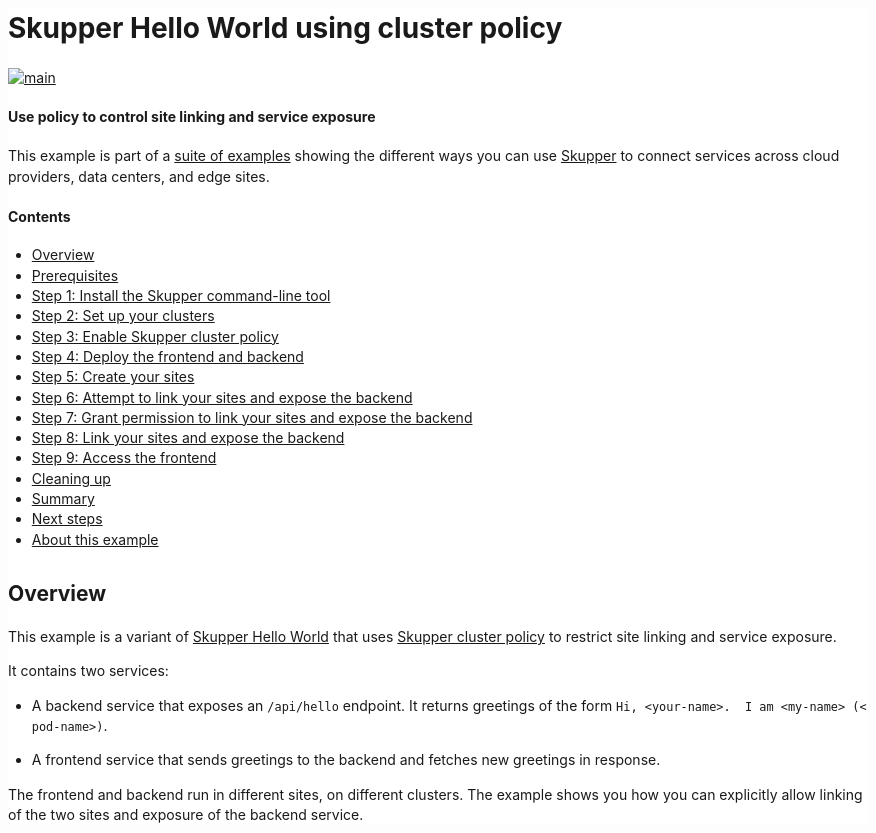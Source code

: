 

# Skupper Hello World using cluster policy

[![main](https://github.com/ssorj/skupper-example-policy/actions/workflows/main.yaml/badge.svg)](https://github.com/ssorj/skupper-example-policy/actions/workflows/main.yaml)

#### Use policy to control site linking and service exposure

This example is part of a [suite of examples][examples] showing the
different ways you can use [Skupper][website] to connect services
across cloud providers, data centers, and edge sites.

[website]: https://skupper.io/
[examples]: https://skupper.io/examples/index.html

#### Contents

* [Overview](#overview)
* [Prerequisites](#prerequisites)
* [Step 1: Install the Skupper command-line tool](#step-1-install-the-skupper-command-line-tool)
* [Step 2: Set up your clusters](#step-2-set-up-your-clusters)
* [Step 3: Enable Skupper cluster policy](#step-3-enable-skupper-cluster-policy)
* [Step 4: Deploy the frontend and backend](#step-4-deploy-the-frontend-and-backend)
* [Step 5: Create your sites](#step-5-create-your-sites)
* [Step 6: Attempt to link your sites and expose the backend](#step-6-attempt-to-link-your-sites-and-expose-the-backend)
* [Step 7: Grant permission to link your sites and expose the backend](#step-7-grant-permission-to-link-your-sites-and-expose-the-backend)
* [Step 8: Link your sites and expose the backend](#step-8-link-your-sites-and-expose-the-backend)
* [Step 9: Access the frontend](#step-9-access-the-frontend)
* [Cleaning up](#cleaning-up)
* [Summary](#summary)
* [Next steps](#next-steps)
* [About this example](#about-this-example)

## Overview

This example is a variant of [Skupper Hello World][hello-world] that
uses [Skupper cluster policy][policy] to restrict site linking and
service exposure.

It contains two services:

* A backend service that exposes an `/api/hello` endpoint.  It
  returns greetings of the form `Hi, <your-name>.  I am <my-name>
  (<pod-name>)`.

* A frontend service that sends greetings to the backend and
  fetches new greetings in response.

The frontend and backend run in different sites, on different
clusters.  The example shows you how you can explicitly allow
linking of the two sites and exposure of the backend service.


[hello-world]: https://github.com/skupperproject/skupper-example-hello-world
[policy]: https://skupper.io/docs/policy/index.html
[install-kubectl]: https://kubernetes.io/docs/tasks/tools/install-kubectl/
[kube-providers]: https://skupper.io/start/kubernetes.html
[install-script]: https://github.com/skupperproject/skupper-website/blob/main/input/install.sh
[install-docs]: https://skupper.io/install/
[kubeconfig]: https://kubernetes.io/docs/concepts/configuration/organize-cluster-access-kubeconfig/
[minikube-tunnel]: https://skupper.io/start/minikube.html#running-minikube-tunnel
[skewer]: https://github.com/skupperproject/skewer